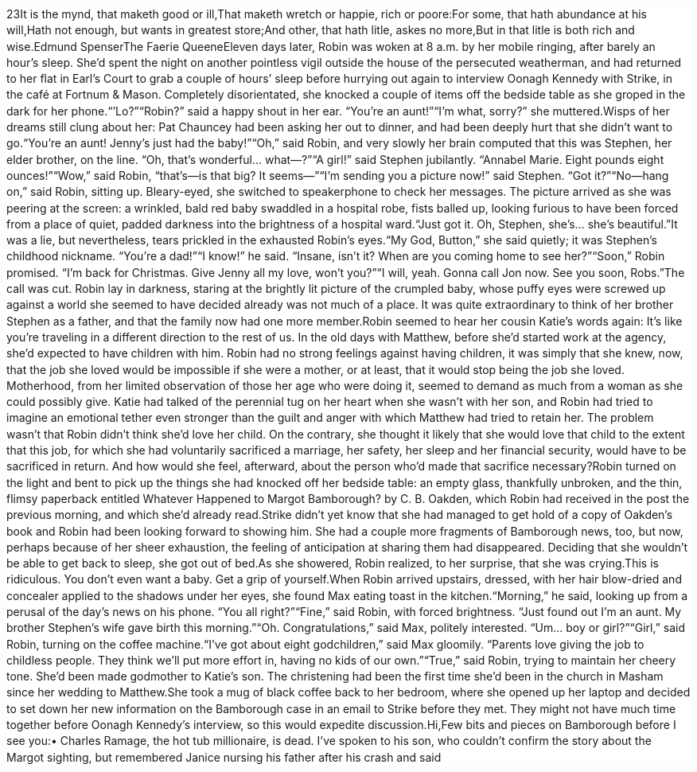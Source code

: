 23It is the mynd, that maketh good or ill,That maketh wretch or happie, rich or poore:For some, that hath abundance at his will,Hath not enough, but wants in greatest store;And other, that hath litle, askes no more,But in that litle is both rich and wise.Edmund SpenserThe Faerie QueeneEleven days later, Robin was woken at 8 a.m. by her mobile ringing, after barely an hour’s sleep. She’d spent the night on another pointless vigil outside the house of the persecuted weatherman, and had returned to her flat in Earl’s Court to grab a couple of hours’ sleep before hurrying out again to interview Oonagh Kennedy with Strike, in the café at Fortnum & Mason. Completely disorientated, she knocked a couple of items off the bedside table as she groped in the dark for her phone.“’Lo?”“Robin?” said a happy shout in her ear. “You’re an aunt!”“I’m what, sorry?” she muttered.Wisps of her dreams still clung about her: Pat Chauncey had been asking her out to dinner, and had been deeply hurt that she didn’t want to go.“You’re an aunt! Jenny’s just had the baby!”“Oh,” said Robin, and very slowly her brain computed that this was Stephen, her elder brother, on the line. “Oh, that’s wonderful… what—?”“A girl!” said Stephen jubilantly. “Annabel Marie. Eight pounds eight ounces!”“Wow,” said Robin, “that’s—is that big? It seems—”“I’m sending you a picture now!” said Stephen. “Got it?”“No—hang on,” said Robin, sitting up. Bleary-eyed, she switched to speakerphone to check her messages. The picture arrived as she was peering at the screen: a wrinkled, bald red baby swaddled in a hospital robe, fists balled up, looking furious to have been forced from a place of quiet, padded darkness into the brightness of a hospital ward.“Just got it. Oh, Stephen, she’s… she’s beautiful.”It was a lie, but nevertheless, tears prickled in the exhausted Robin’s eyes.“My God, Button,” she said quietly; it was Stephen’s childhood nickname. “You’re a dad!”“I know!” he said. “Insane, isn’t it? When are you coming home to see her?”“Soon,” Robin promised. “I’m back for Christmas. Give Jenny all my love, won’t you?”“I will, yeah. Gonna call Jon now. See you soon, Robs.”The call was cut. Robin lay in darkness, staring at the brightly lit picture of the crumpled baby, whose puffy eyes were screwed up against a world she seemed to have decided already was not much of a place. It was quite extraordinary to think of her brother Stephen as a father, and that the family now had one more member.Robin seemed to hear her cousin Katie’s words again: It’s like you’re traveling in a different direction to the rest of us. In the old days with Matthew, before she’d started work at the agency, she’d expected to have children with him. Robin had no strong feelings against having children, it was simply that she knew, now, that the job she loved would be impossible if she were a mother, or at least, that it would stop being the job she loved. Motherhood, from her limited observation of those her age who were doing it, seemed to demand as much from a woman as she could possibly give. Katie had talked of the perennial tug on her heart when she wasn’t with her son, and Robin had tried to imagine an emotional tether even stronger than the guilt and anger with which Matthew had tried to retain her. The problem wasn’t that Robin didn’t think she’d love her child. On the contrary, she thought it likely that she would love that child to the extent that this job, for which she had voluntarily sacrificed a marriage, her safety, her sleep and her financial security, would have to be sacrificed in return. And how would she feel, afterward, about the person who’d made that sacrifice necessary?Robin turned on the light and bent to pick up the things she had knocked off her bedside table: an empty glass, thankfully unbroken, and the thin, flimsy paperback entitled Whatever Happened to Margot Bamborough? by C. B. Oakden, which Robin had received in the post the previous morning, and which she’d already read.Strike didn’t yet know that she had managed to get hold of a copy of Oakden’s book and Robin had been looking forward to showing him. She had a couple more fragments of Bamborough news, too, but now, perhaps because of her sheer exhaustion, the feeling of anticipation at sharing them had disappeared. Deciding that she wouldn’t be able to get back to sleep, she got out of bed.As she showered, Robin realized, to her surprise, that she was crying.This is ridiculous. You don’t even want a baby. Get a grip of yourself.When Robin arrived upstairs, dressed, with her hair blow-dried and concealer applied to the shadows under her eyes, she found Max eating toast in the kitchen.“Morning,” he said, looking up from a perusal of the day’s news on his phone. “You all right?”“Fine,” said Robin, with forced brightness. “Just found out I’m an aunt. My brother Stephen’s wife gave birth this morning.”“Oh. Congratulations,” said Max, politely interested. “Um… boy or girl?”“Girl,” said Robin, turning on the coffee machine.“I’ve got about eight godchildren,” said Max gloomily. “Parents love giving the job to childless people. They think we’ll put more effort in, having no kids of our own.”“True,” said Robin, trying to maintain her cheery tone. She’d been made godmother to Katie’s son. The christening had been the first time she’d been in the church in Masham since her wedding to Matthew.She took a mug of black coffee back to her bedroom, where she opened up her laptop and decided to set down her new information on the Bamborough case in an email to Strike before they met. They might not have much time together before Oonagh Kennedy’s interview, so this would expedite discussion.Hi,Few bits and pieces on Bamborough before I see you:• Charles Ramage, the hot tub millionaire, is dead. I’ve spoken to his son, who couldn’t confirm the story about the Margot sighting, but remembered Janice nursing his father after his crash and said